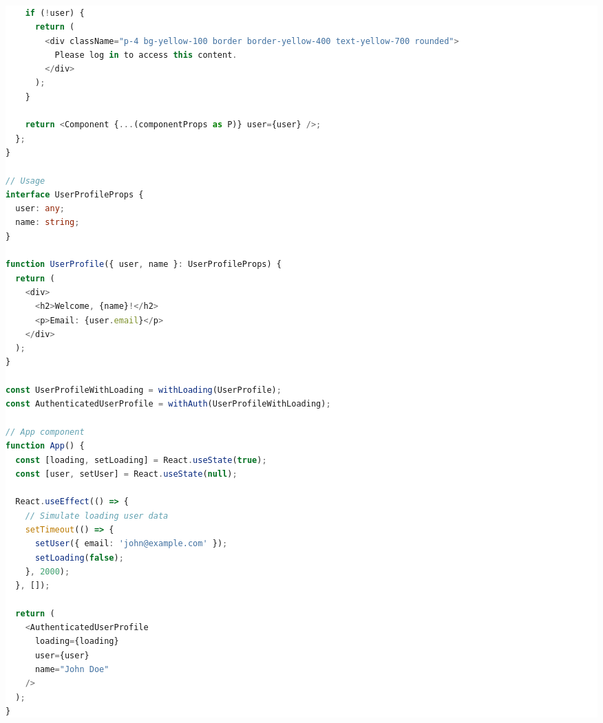 ```typescript
    if (!user) {
      return (
        <div className="p-4 bg-yellow-100 border border-yellow-400 text-yellow-700 rounded">
          Please log in to access this content.
        </div>
      );
    }
    
    return <Component {...(componentProps as P)} user={user} />;
  };
}

// Usage
interface UserProfileProps {
  user: any;
  name: string;
}

function UserProfile({ user, name }: UserProfileProps) {
  return (
    <div>
      <h2>Welcome, {name}!</h2>
      <p>Email: {user.email}</p>
    </div>
  );
}

const UserProfileWithLoading = withLoading(UserProfile);
const AuthenticatedUserProfile = withAuth(UserProfileWithLoading);

// App component
function App() {
  const [loading, setLoading] = React.useState(true);
  const [user, setUser] = React.useState(null);

  React.useEffect(() => {
    // Simulate loading user data
    setTimeout(() => {
      setUser({ email: 'john@example.com' });
      setLoading(false);
    }, 2000);
  }, []);

  return (
    <AuthenticatedUserProfile
      loading={loading}
      user={user}
      name="John Doe"
    />
  );
}
```
